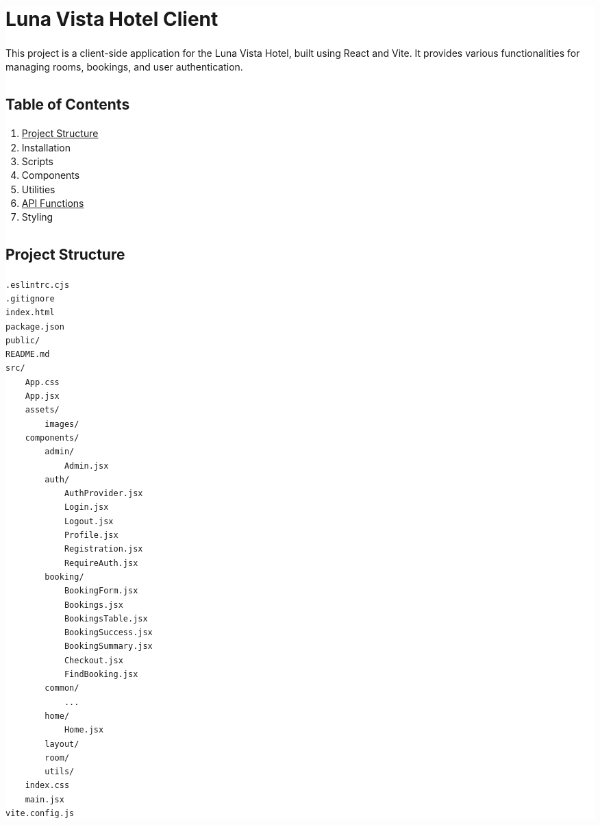 # Luna Vista Hotel Client

This project is a client-side application for the Luna Vista Hotel, built using React and Vite. It provides various functionalities for managing rooms, bookings, and user authentication.

## Table of Contents

1. [Project Structure](#project-structure)
2. Installation
3. Scripts
4. Components
5. Utilities
6. [API Functions](#api-functions)
7. Styling

## Project Structure

```
.eslintrc.cjs
.gitignore
index.html
package.json
public/
README.md
src/
	App.css
	App.jsx
	assets/
		images/
	components/
		admin/
			Admin.jsx
		auth/
			AuthProvider.jsx
			Login.jsx
			Logout.jsx
			Profile.jsx
			Registration.jsx
			RequireAuth.jsx
		booking/
			BookingForm.jsx
			Bookings.jsx
			BookingsTable.jsx
			BookingSuccess.jsx
			BookingSummary.jsx
			Checkout.jsx
			FindBooking.jsx
		common/
			...
		home/
			Home.jsx
		layout/
		room/
		utils/
	index.css
	main.jsx
vite.config.js
```
